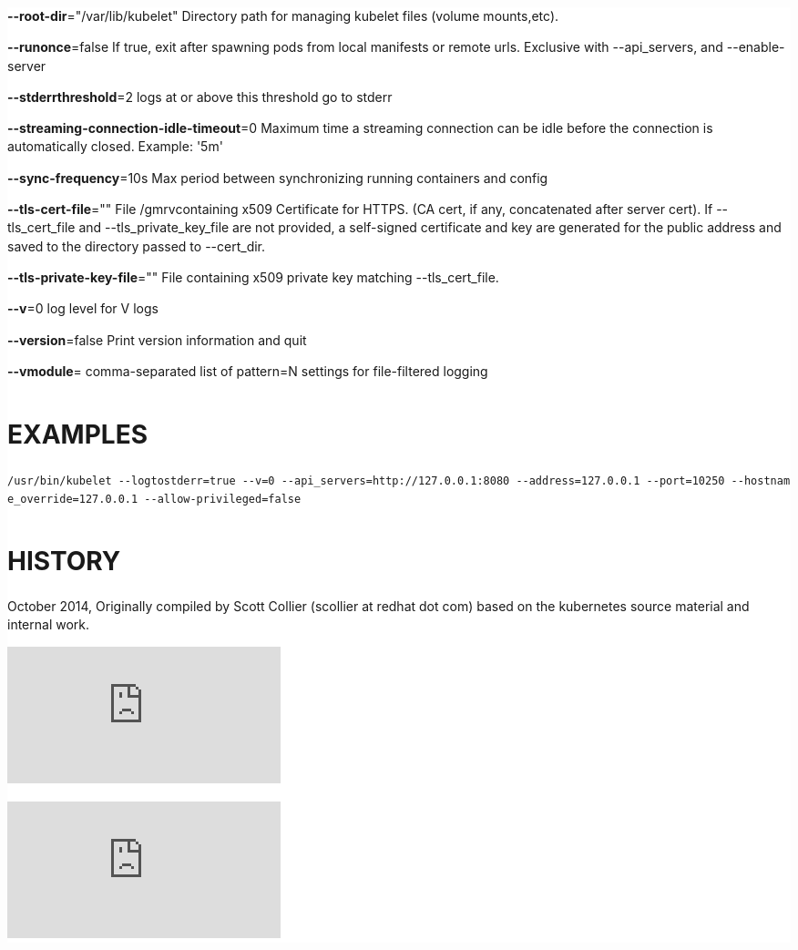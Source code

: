 **--root-dir**="/var/lib/kubelet"
	Directory path for managing kubelet files (volume mounts,etc).

**--runonce**=false
	If true, exit after spawning pods from local manifests or remote urls. Exclusive with --api_servers, and --enable-server

**--stderrthreshold**=2
	logs at or above this threshold go to stderr

**--streaming-connection-idle-timeout**=0
	Maximum time a streaming connection can be idle before the connection is automatically closed.  Example: '5m'

**--sync-frequency**=10s
	Max period between synchronizing running containers and config

**--tls-cert-file**=""
	File /gmrvcontaining x509 Certificate for HTTPS.  (CA cert, if any, concatenated after server cert). If --tls_cert_file and --tls_private_key_file are not provided, a self-signed certificate and key are generated for the public address and saved to the directory passed to --cert_dir.

**--tls-private-key-file**=""
	File containing x509 private key matching --tls_cert_file.

**--v**=0
	log level for V logs

**--version**=false
	Print version information and quit

**--vmodule**=
	comma-separated list of pattern=N settings for file-filtered logging

# EXAMPLES
```
/usr/bin/kubelet --logtostderr=true --v=0 --api_servers=http://127.0.0.1:8080 --address=127.0.0.1 --port=10250 --hostname_override=127.0.0.1 --allow-privileged=false
```

# HISTORY
October 2014, Originally compiled by Scott Collier (scollier at redhat dot com) based
 on the kubernetes source material and internal work.


[![Analytics](https://kubernetes-site.appspot.com/UA-36037335-10/GitHub/docs/man/kubelet.1.md?pixel)]()


[![Analytics](https://kubernetes-site.appspot.com/UA-36037335-10/GitHub/release-0.19.0/docs/man/kubelet.1.md?pixel)]()
